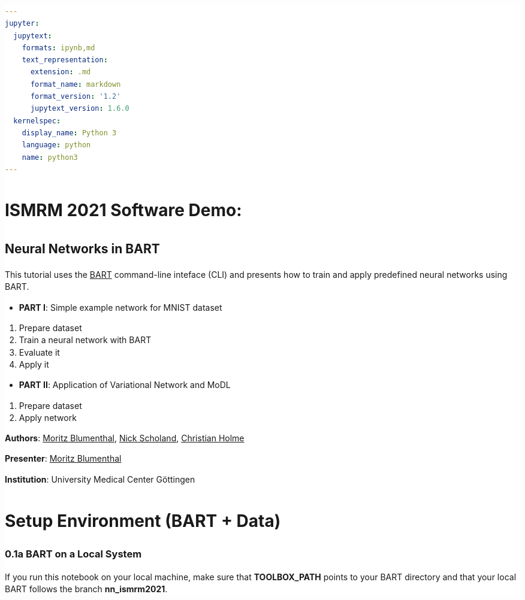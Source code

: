 ```yaml
---
jupyter:
  jupytext:
    formats: ipynb,md
    text_representation:
      extension: .md
      format_name: markdown
      format_version: '1.2'
      jupytext_version: 1.6.0
  kernelspec:
    display_name: Python 3
    language: python
    name: python3
---
```



# ISMRM 2021 Software Demo: 
## Neural Networks in BART

This tutorial uses the [BART](http://mrirecon.github.io/bart/) command-line inteface (CLI) and presents how to train and apply predefined neural networks using BART.

+ **PART I**: Simple example network for MNIST dataset
 1. Prepare dataset
 2. Train a neural network with BART
 3. Evaluate it
 4. Apply it


+ **PART II**: Application of Variational Network and MoDL
 1. Prepare dataset
 2. Apply network

**Authors**: [Moritz Blumenthal](mailto:moritz.blumenthal@med.uni-goettingen.de), [Nick Scholand](mailto:nick.scholand@med.uni-goettingen.de), [Christian Holme](mailto:christian.holme@med.uni-goettingen.de)

**Presenter**: [Moritz Blumenthal](mailto:moritz.blumenthal@med.uni-goettingen.de)

**Institution**: University Medical Center Göttingen



# Setup Environment (BART + Data)



### 0.1a BART on a Local System

If you run this notebook on your local machine, make sure that **TOOLBOX_PATH** points to your BART directory and that your local BART follows the branch **nn_ismrm2021**.
